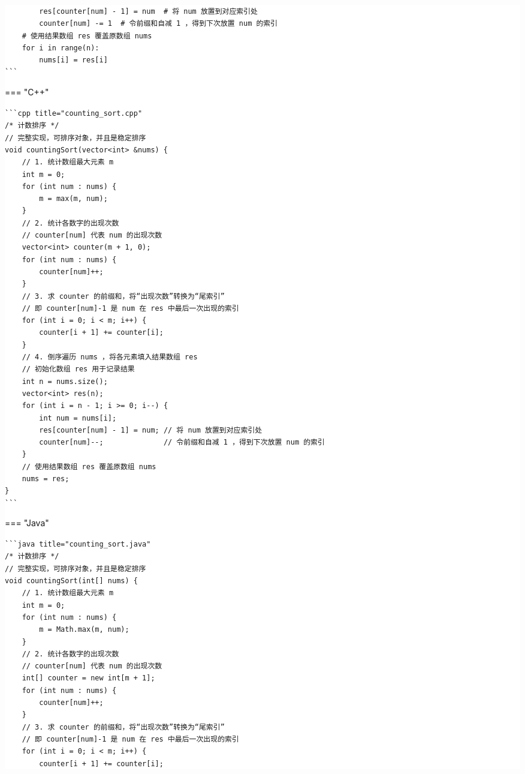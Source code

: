             res[counter[num] - 1] = num  # 将 num 放置到对应索引处
            counter[num] -= 1  # 令前缀和自减 1 ，得到下次放置 num 的索引
        # 使用结果数组 res 覆盖原数组 nums
        for i in range(n):
            nums[i] = res[i]
    ```

=== "C++"

    ```cpp title="counting_sort.cpp"
    /* 计数排序 */
    // 完整实现，可排序对象，并且是稳定排序
    void countingSort(vector<int> &nums) {
        // 1. 统计数组最大元素 m
        int m = 0;
        for (int num : nums) {
            m = max(m, num);
        }
        // 2. 统计各数字的出现次数
        // counter[num] 代表 num 的出现次数
        vector<int> counter(m + 1, 0);
        for (int num : nums) {
            counter[num]++;
        }
        // 3. 求 counter 的前缀和，将“出现次数”转换为“尾索引”
        // 即 counter[num]-1 是 num 在 res 中最后一次出现的索引
        for (int i = 0; i < m; i++) {
            counter[i + 1] += counter[i];
        }
        // 4. 倒序遍历 nums ，将各元素填入结果数组 res
        // 初始化数组 res 用于记录结果
        int n = nums.size();
        vector<int> res(n);
        for (int i = n - 1; i >= 0; i--) {
            int num = nums[i];
            res[counter[num] - 1] = num; // 将 num 放置到对应索引处
            counter[num]--;              // 令前缀和自减 1 ，得到下次放置 num 的索引
        }
        // 使用结果数组 res 覆盖原数组 nums
        nums = res;
    }
    ```

=== "Java"

    ```java title="counting_sort.java"
    /* 计数排序 */
    // 完整实现，可排序对象，并且是稳定排序
    void countingSort(int[] nums) {
        // 1. 统计数组最大元素 m
        int m = 0;
        for (int num : nums) {
            m = Math.max(m, num);
        }
        // 2. 统计各数字的出现次数
        // counter[num] 代表 num 的出现次数
        int[] counter = new int[m + 1];
        for (int num : nums) {
            counter[num]++;
        }
        // 3. 求 counter 的前缀和，将“出现次数”转换为“尾索引”
        // 即 counter[num]-1 是 num 在 res 中最后一次出现的索引
        for (int i = 0; i < m; i++) {
            counter[i + 1] += counter[i];